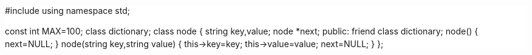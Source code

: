   
  
  
  
  
  
  
  
  
  
  
  
  
  
  
  
  
  
  
  
  
  
  
  
  
  
  
  
  
  
  
  
  
  
  
  
  
  
  
  
  
  
  
  
  
  
  
  
  
  
  
  
  
  
  
  
  
  
  
  
  
  
  
  
  
  
  
  #include <iostream>
using namespace std;

const int MAX=100;
class dictionary;
class node
{
    string key,value;
    node *next;
    public:
        friend class dictionary;
        node()
        {
            next=NULL;
        }
        node(string key,string value)
        {
            this->key=key;
            this->value=value;
            next=NULL;
        }
};
